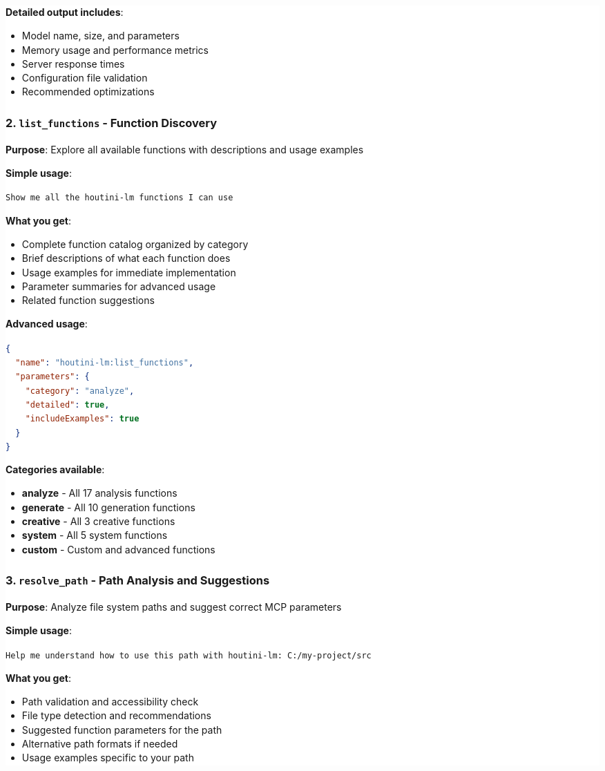**Detailed output includes**:
- Model name, size, and parameters
- Memory usage and performance metrics
- Server response times
- Configuration file validation
- Recommended optimizations

### 2. `list_functions` - Function Discovery

**Purpose**: Explore all available functions with descriptions and usage examples

**Simple usage**:
```
Show me all the houtini-lm functions I can use
```

**What you get**:
- Complete function catalog organized by category
- Brief descriptions of what each function does
- Usage examples for immediate implementation
- Parameter summaries for advanced usage
- Related function suggestions

**Advanced usage**:
```json
{
  "name": "houtini-lm:list_functions",
  "parameters": {
    "category": "analyze",
    "detailed": true,
    "includeExamples": true
  }
}
```

**Categories available**:
- **analyze** - All 17 analysis functions
- **generate** - All 10 generation functions
- **creative** - All 3 creative functions
- **system** - All 5 system functions
- **custom** - Custom and advanced functions

### 3. `resolve_path` - Path Analysis and Suggestions

**Purpose**: Analyze file system paths and suggest correct MCP parameters

**Simple usage**:
```
Help me understand how to use this path with houtini-lm: C:/my-project/src
```

**What you get**:
- Path validation and accessibility check
- File type detection and recommendations
- Suggested function parameters for the path
- Alternative path formats if needed
- Usage examples specific to your path
